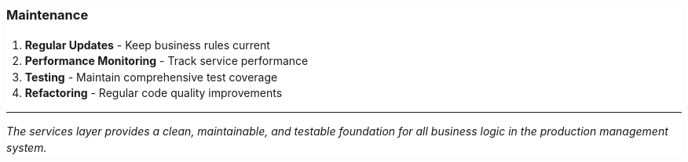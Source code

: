 ### **Maintenance**
1. **Regular Updates** - Keep business rules current
2. **Performance Monitoring** - Track service performance
3. **Testing** - Maintain comprehensive test coverage
4. **Refactoring** - Regular code quality improvements

---

*The services layer provides a clean, maintainable, and testable foundation for all business logic in the production management system.*